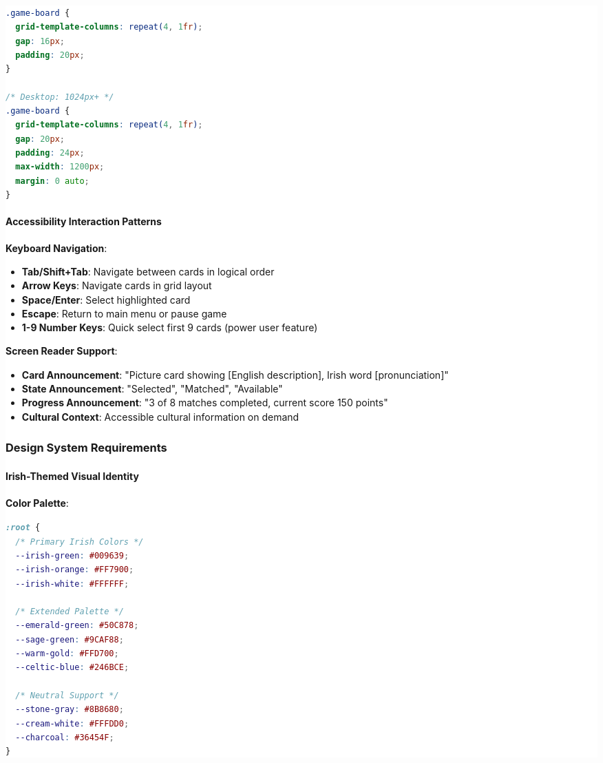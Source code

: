 ```css
.game-board {
  grid-template-columns: repeat(4, 1fr);
  gap: 16px;
  padding: 20px;
}

/* Desktop: 1024px+ */
.game-board {
  grid-template-columns: repeat(4, 1fr);
  gap: 20px;
  padding: 24px;
  max-width: 1200px;
  margin: 0 auto;
}
```

#### Accessibility Interaction Patterns

**Keyboard Navigation**:
- **Tab/Shift+Tab**: Navigate between cards in logical order
- **Arrow Keys**: Navigate cards in grid layout
- **Space/Enter**: Select highlighted card
- **Escape**: Return to main menu or pause game
- **1-9 Number Keys**: Quick select first 9 cards (power user feature)

**Screen Reader Support**:
- **Card Announcement**: "Picture card showing [English description], Irish word [pronunciation]"
- **State Announcement**: "Selected", "Matched", "Available"
- **Progress Announcement**: "3 of 8 matches completed, current score 150 points"
- **Cultural Context**: Accessible cultural information on demand

### Design System Requirements

#### Irish-Themed Visual Identity

**Color Palette**:
```css
:root {
  /* Primary Irish Colors */
  --irish-green: #009639;
  --irish-orange: #FF7900;
  --irish-white: #FFFFFF;
  
  /* Extended Palette */
  --emerald-green: #50C878;
  --sage-green: #9CAF88;
  --warm-gold: #FFD700;
  --celtic-blue: #246BCE;
  
  /* Neutral Support */
  --stone-gray: #8B8680;
  --cream-white: #FFFDD0;
  --charcoal: #36454F;
}
```
